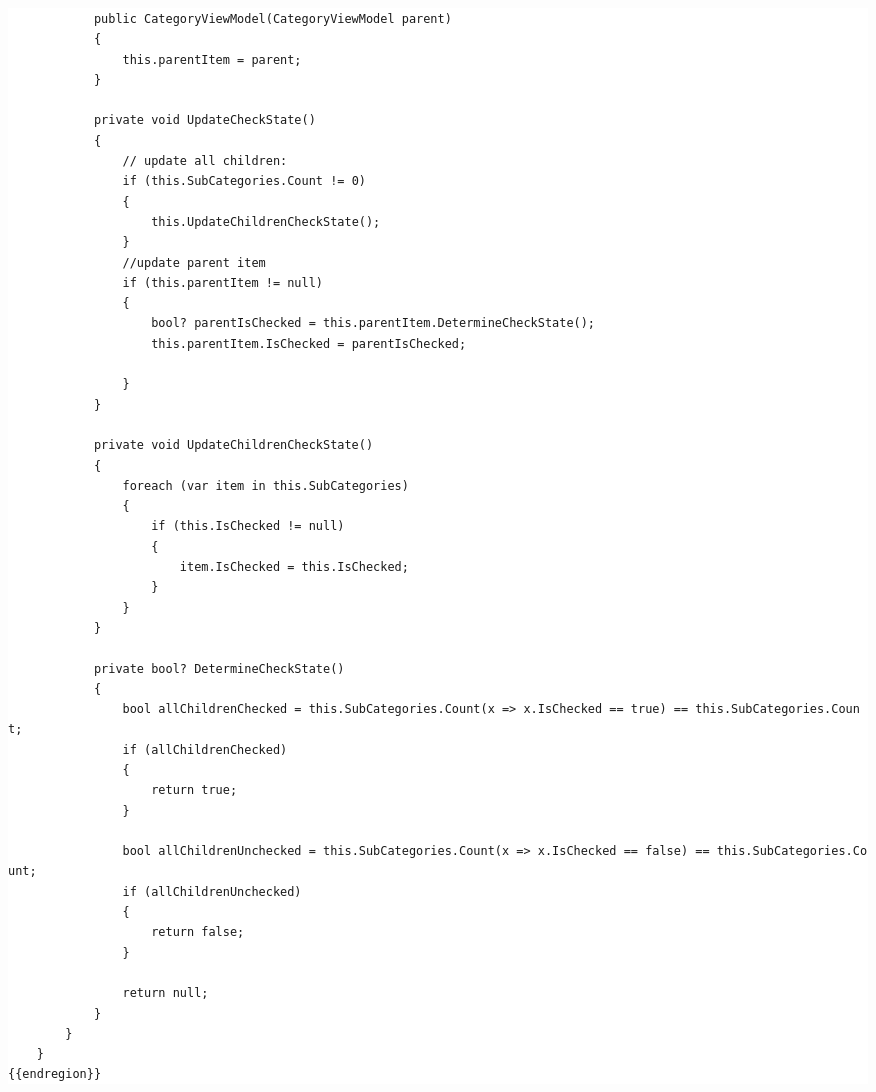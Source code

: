 				public CategoryViewModel(CategoryViewModel parent)
				{
					this.parentItem = parent;
				}
		
				private void UpdateCheckState()
				{
					// update all children:
					if (this.SubCategories.Count != 0)
					{
						this.UpdateChildrenCheckState();
					}
					//update parent item
					if (this.parentItem != null)
					{
						bool? parentIsChecked = this.parentItem.DetermineCheckState();
						this.parentItem.IsChecked = parentIsChecked;
		
					}
				}
		
				private void UpdateChildrenCheckState()
				{
					foreach (var item in this.SubCategories)
					{
						if (this.IsChecked != null)
						{
							item.IsChecked = this.IsChecked;
						}
					}
				}
		
				private bool? DetermineCheckState()
				{
					bool allChildrenChecked = this.SubCategories.Count(x => x.IsChecked == true) == this.SubCategories.Count;
					if (allChildrenChecked)
					{
						return true;
					}
		
					bool allChildrenUnchecked = this.SubCategories.Count(x => x.IsChecked == false) == this.SubCategories.Count;
					if (allChildrenUnchecked)
					{
						return false;
					}
		
					return null;
				}
			}
		}
	{{endregion}}
